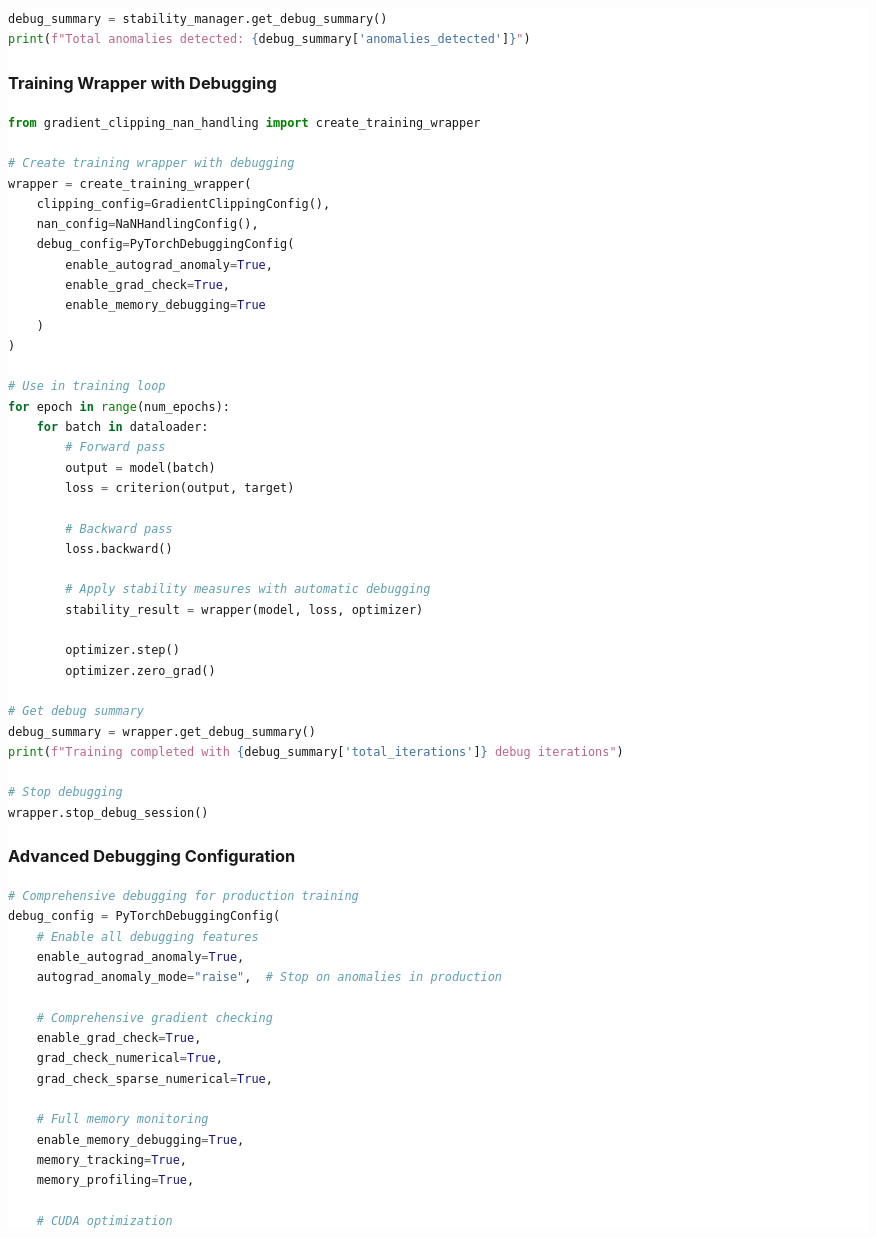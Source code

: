 ```python
debug_summary = stability_manager.get_debug_summary()
print(f"Total anomalies detected: {debug_summary['anomalies_detected']}")
```

### Training Wrapper with Debugging

```python
from gradient_clipping_nan_handling import create_training_wrapper

# Create training wrapper with debugging
wrapper = create_training_wrapper(
    clipping_config=GradientClippingConfig(),
    nan_config=NaNHandlingConfig(),
    debug_config=PyTorchDebuggingConfig(
        enable_autograd_anomaly=True,
        enable_grad_check=True,
        enable_memory_debugging=True
    )
)

# Use in training loop
for epoch in range(num_epochs):
    for batch in dataloader:
        # Forward pass
        output = model(batch)
        loss = criterion(output, target)
        
        # Backward pass
        loss.backward()
        
        # Apply stability measures with automatic debugging
        stability_result = wrapper(model, loss, optimizer)
        
        optimizer.step()
        optimizer.zero_grad()

# Get debug summary
debug_summary = wrapper.get_debug_summary()
print(f"Training completed with {debug_summary['total_iterations']} debug iterations")

# Stop debugging
wrapper.stop_debug_session()
```

### Advanced Debugging Configuration

```python
# Comprehensive debugging for production training
debug_config = PyTorchDebuggingConfig(
    # Enable all debugging features
    enable_autograd_anomaly=True,
    autograd_anomaly_mode="raise",  # Stop on anomalies in production
    
    # Comprehensive gradient checking
    enable_grad_check=True,
    grad_check_numerical=True,
    grad_check_sparse_numerical=True,
    
    # Full memory monitoring
    enable_memory_debugging=True,
    memory_tracking=True,
    memory_profiling=True,
    
    # CUDA optimization
```